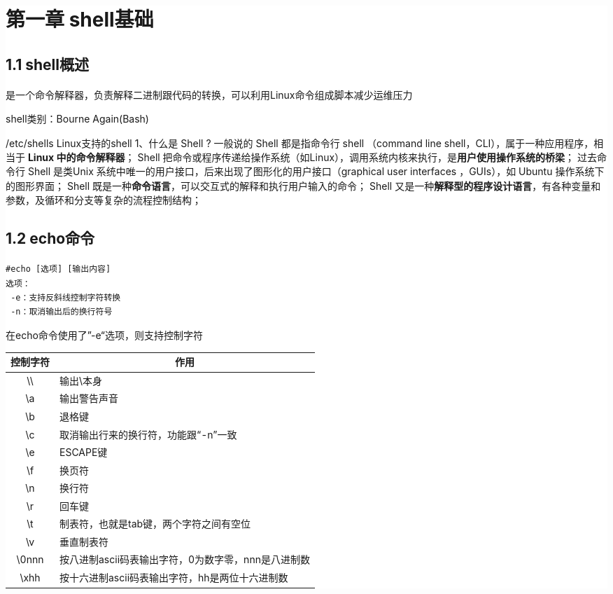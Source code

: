 # 第一章  shell基础

## 1.1  shell概述

是一个命令解释器，负责解释二进制跟代码的转换，可以利用Linux命令组成脚本减少运维压力

shell类别：Bourne Again(Bash)

/etc/shells      Linux支持的shell
1、什么是 Shell ?
一般说的 Shell 都是指命令行 shell （command line shell，CLI），属于一种应用程序，相当于 **Linux 中的命令解释器**；
Shell 把命令或程序传递给操作系统（如Linux），调用系统内核来执行，是**用户使用操作系统的桥梁**；
过去命令行 Shell 是类Unix 系统中唯一的用户接口，后来出现了图形化的用户接口（graphical user interfaces ，GUIs），如 Ubuntu 操作系统下的图形界面；
Shell 既是一种**命令语言**，可以交互式的解释和执行用户输入的命令；
Shell 又是一种**解释型的程序设计语言**，有各种变量和参数，及循环和分支等复杂的流程控制结构；

## 1.2  echo命令

   

```
#echo [选项] [输出内容]
选项：
 -e：支持反斜线控制字符转换
 -n：取消输出后的换行符号
```

在echo命令使用了”-e“选项，则支持控制字符

| 控制字符 | 作用                                                |
| :------: | --------------------------------------------------- |
|   \\\    | 输出\本身                                           |
|    \a    | 输出警告声音                                        |
|    \b    | 退格键                                              |
|    \c    | 取消输出行来的换行符，功能跟“-n”一致                |
|    \e    | ESCAPE键                                            |
|    \f    | 换页符                                              |
|    \n    | 换行符                                              |
|    \r    | 回车键                                              |
|    \t    | 制表符，也就是tab键，两个字符之间有空位             |
|    \v    | 垂直制表符                                          |
|  \0nnn   | 按八进制ascii码表输出字符，0为数字零，nnn是八进制数 |
|   \xhh   | 按十六进制ascii码表输出字符，hh是两位十六进制数     |
